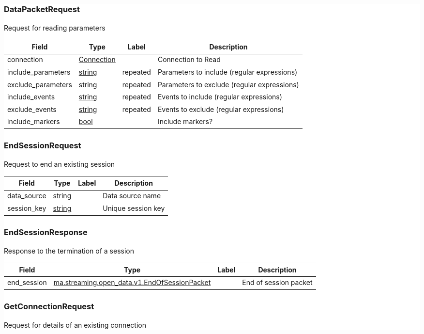 
<a name="ma-streaming-api-v1-DataPacketRequest"></a>

### DataPacketRequest
Request for reading parameters


| Field | Type | Label | Description |
| ----- | ---- | ----- | ----------- |
| connection | [Connection](#ma-streaming-api-v1-Connection) |  | Connection to Read |
| include_parameters | [string](#string) | repeated | Parameters to include (regular expressions) |
| exclude_parameters | [string](#string) | repeated | Parameters to exclude (regular expressions) |
| include_events | [string](#string) | repeated | Events to include (regular expressions) |
| exclude_events | [string](#string) | repeated | Events to exclude (regular expressions) |
| include_markers | [bool](#bool) |  | Include markers? |






<a name="ma-streaming-api-v1-EndSessionRequest"></a>

### EndSessionRequest
Request to end an existing session


| Field | Type | Label | Description |
| ----- | ---- | ----- | ----------- |
| data_source | [string](#string) |  | Data source name |
| session_key | [string](#string) |  | Unique session key |






<a name="ma-streaming-api-v1-EndSessionResponse"></a>

### EndSessionResponse
Response to the termination of a session


| Field | Type | Label | Description |
| ----- | ---- | ----- | ----------- |
| end_session | [ma.streaming.open_data.v1.EndOfSessionPacket](#ma-streaming-open_data-v1-EndOfSessionPacket) |  | End of session packet |






<a name="ma-streaming-api-v1-GetConnectionRequest"></a>

### GetConnectionRequest
Request for details of an existing connection
